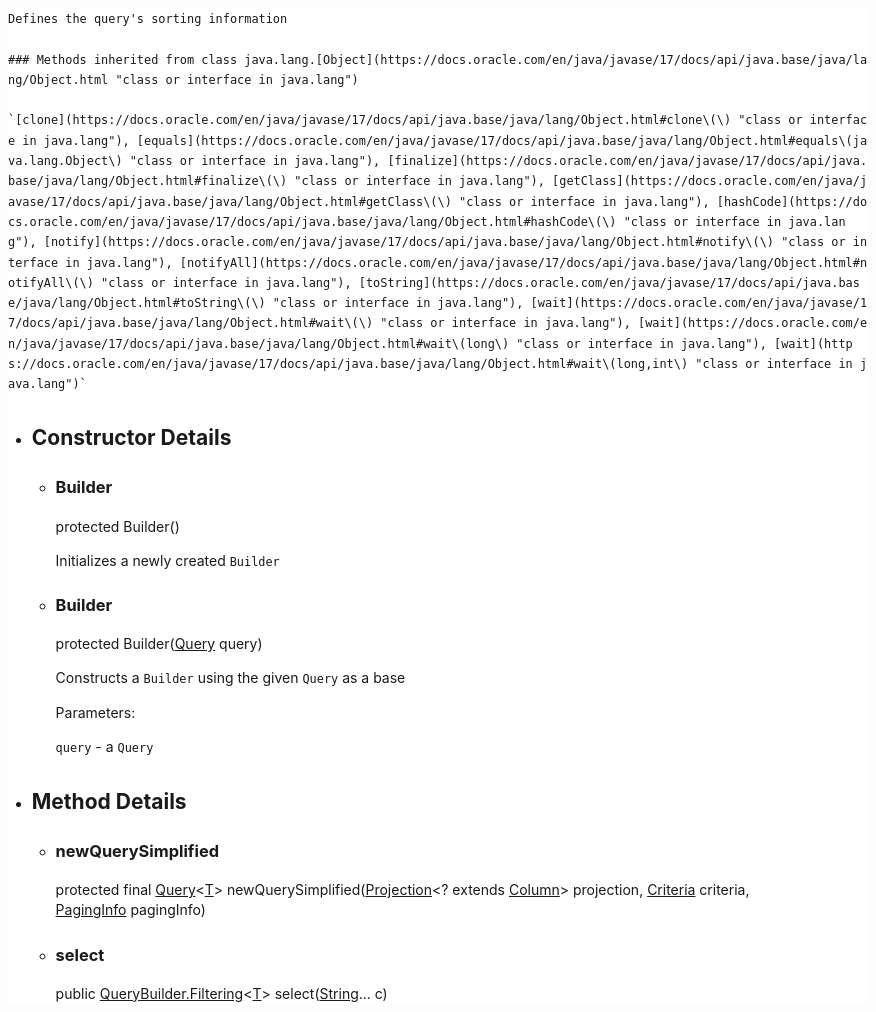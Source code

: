     Defines the query's sorting information

    ### Methods inherited from class java.lang.[Object](https://docs.oracle.com/en/java/javase/17/docs/api/java.base/java/lang/Object.html "class or interface in java.lang")

    `[clone](https://docs.oracle.com/en/java/javase/17/docs/api/java.base/java/lang/Object.html#clone\(\) "class or interface in java.lang"), [equals](https://docs.oracle.com/en/java/javase/17/docs/api/java.base/java/lang/Object.html#equals\(java.lang.Object\) "class or interface in java.lang"), [finalize](https://docs.oracle.com/en/java/javase/17/docs/api/java.base/java/lang/Object.html#finalize\(\) "class or interface in java.lang"), [getClass](https://docs.oracle.com/en/java/javase/17/docs/api/java.base/java/lang/Object.html#getClass\(\) "class or interface in java.lang"), [hashCode](https://docs.oracle.com/en/java/javase/17/docs/api/java.base/java/lang/Object.html#hashCode\(\) "class or interface in java.lang"), [notify](https://docs.oracle.com/en/java/javase/17/docs/api/java.base/java/lang/Object.html#notify\(\) "class or interface in java.lang"), [notifyAll](https://docs.oracle.com/en/java/javase/17/docs/api/java.base/java/lang/Object.html#notifyAll\(\) "class or interface in java.lang"), [toString](https://docs.oracle.com/en/java/javase/17/docs/api/java.base/java/lang/Object.html#toString\(\) "class or interface in java.lang"), [wait](https://docs.oracle.com/en/java/javase/17/docs/api/java.base/java/lang/Object.html#wait\(\) "class or interface in java.lang"), [wait](https://docs.oracle.com/en/java/javase/17/docs/api/java.base/java/lang/Object.html#wait\(long\) "class or interface in java.lang"), [wait](https://docs.oracle.com/en/java/javase/17/docs/api/java.base/java/lang/Object.html#wait\(long,int\) "class or interface in java.lang")`

-   ## Constructor Details

    -   ### Builder

        protected Builder()

        Initializes a newly created `Builder`

    -   ### Builder

        protected Builder([Query](Query.html "class in com.appiancorp.common.query") query)

        Constructs a `Builder` using the given `Query` as a base

        Parameters:

        `query` - a `Query`

-   ## Method Details

    -   ### newQuerySimplified

        protected final [Query](Query.html "class in com.appiancorp.common.query")<[T](Query.Builder.html "type parameter in Query.Builder")\> newQuerySimplified([Projection](Projection.html "interface in com.appiancorp.common.query")<? extends [Column](Column.html "class in com.appiancorp.common.query")\> projection, [Criteria](Criteria.html "interface in com.appiancorp.common.query") criteria, [PagingInfo](../../suiteapi/common/paging/PagingInfo.html "class in com.appiancorp.suiteapi.common.paging") pagingInfo)

    -   ### select

        public [QueryBuilder.Filtering](QueryBuilder.Filtering.html "interface in com.appiancorp.common.query")<[T](Query.Builder.html "type parameter in Query.Builder")\> select([String](https://docs.oracle.com/en/java/javase/17/docs/api/java.base/java/lang/String.html "class or interface in java.lang")... c)
